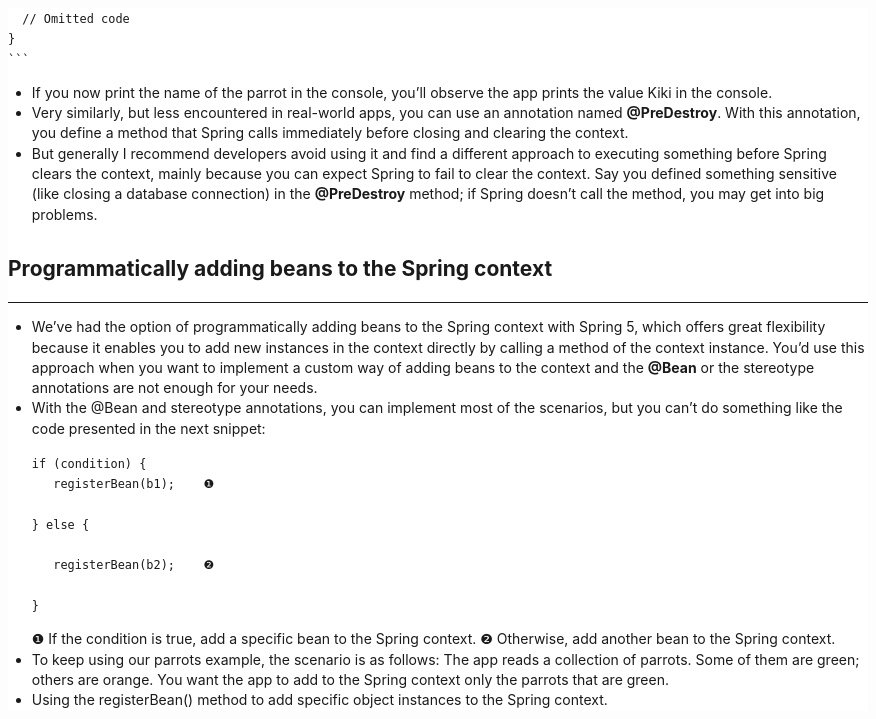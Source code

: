 	  // Omitted code
	}
	```
- If you now print the name of the parrot in the console, you’ll observe the app prints the value Kiki in the console.
- Very similarly, but less encountered in real-world apps, you can use an annotation named **@PreDestroy**. With this annotation, you define a method that Spring calls immediately before closing and clearing the context.
- But generally I recommend developers avoid using it and find a different approach to executing something before Spring clears the context, mainly because you can expect Spring to fail to clear the context. Say you defined something sensitive (like closing a database connection) in the **@PreDestroy** method; if Spring doesn’t call the method, you may get into big problems.
## Programmatically adding beans to the Spring context
* * *
- We’ve had the option of programmatically adding beans to the Spring context with Spring 5, which offers great flexibility because it enables you to add new instances in the context directly by calling a method of the context instance. You’d use this approach when you want to implement a custom way of adding beans to the context and the **@Bean** or the stereotype annotations are not enough for your needs.
- With the @Bean and stereotype annotations, you can implement most of the scenarios, but you can’t do something like the code presented in the next snippet:
	```
	if (condition) {  
	   registerBean(b1);    ❶

	} else {

	   registerBean(b2);    ❷

	}
	```
	❶ If the condition is true, add a specific bean to the Spring context.
	❷ Otherwise, add another bean to the Spring context.
- To keep using our parrots example, the scenario is as follows: The app reads a collection of parrots. Some of them are green; others are orange. You want the app to add to the Spring context only the parrots that are green.
- Using the registerBean() method to add specific object instances to the Spring context.